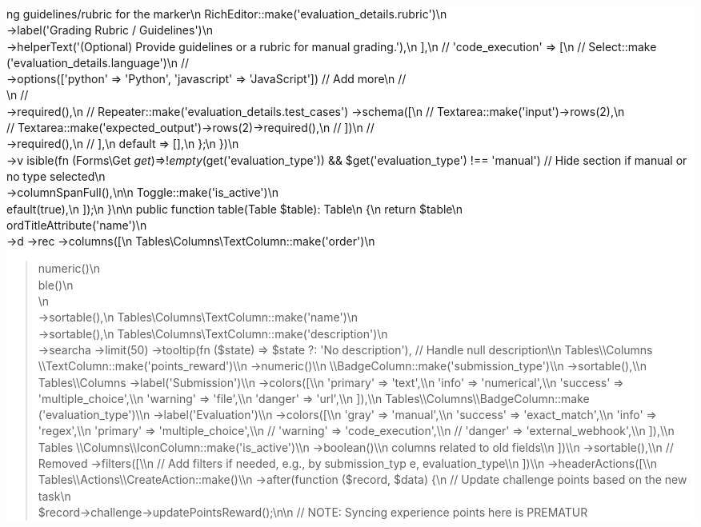  ng guidelines/rubric for the marker\\n                                RichEditor::make('evaluation_details.rubric')\\n                                
→label('Grading Rubric / Guidelines')\\n                                    
→helperText('(Optional) Provide guidelines or a rubric for 
manual grading.'),\\n                            ],\\n                            // 'code_execution' ⇒ [\\n                            //     Select::make
 ('evaluation_details.language')\\n                            //         
→options(['python' ⇒ 'Python', 'javascript' ⇒ 'JavaScript']) // 
Add more\\n                            //         
\\n                            //         
→required(),\\n                            //     Repeater::make('evaluation_details.test_cases')
 →schema([\\n                            //             Textarea::make('input')→rows(2),\\n                            
//             Textarea::make('expected_output')→rows(2)→required(),\\n                            //         ])\\n                            //         
→required(),\\n                            // ],\\n                            default ⇒ [],\\n                        };\\n                    })\\n                    
→v
 isible(fn (Forms\\Get $get)  !empty($get('evaluation_type' && $get('evaluation_type' ! 'manual') // Hide section if 
manual or no type selected\\n                    
→columnSpanFull(),\\n\\n                Toggle::make('is_active')\\n                    
efault(true),\\n            ]);\\n    }\\n\\n    public function table(Table $table): Table\\n    {\\n        return $table\\n            
ordTitleAttribute('name')\\n            
→d
 →rec
 →columns([\\n                Tables\\Columns\\TextColumn::make('order')\\n                    
>numeric()\\n                    
ble()\\n                    
\\n                    
→sortable(),\\n                Tables\\Columns\\TextColumn::make('name')\\n                    
→sortable(),\\n                Tables\\Columns\\TextColumn::make('description')\\n                    
→searcha
 →limit(50)
 →tooltip(fn ($state)  $state ? 'No description'), // Handle null description\\n                Tables\\Columns
 \\TextColumn::make('points_reward')\\n                    
→numeric()\\n                    
\\BadgeColumn::make('submission_type')\\n                    
→sortable(),\\n                Tables\\Columns
 →label('Submission')\\n                    
→colors([\\n                        
'primary' ⇒ 'text',\\n                        'info' ⇒ 'numerical',\\n                        'success' ⇒ 'multiple_choice',\\n                        
'warning' ⇒ 'file',\\n                        'danger' ⇒ 'url',\\n                    ]),\\n                Tables\\Columns\\BadgeColumn::make
 ('evaluation_type')\\n                    
→label('Evaluation')\\n                    
→colors([\\n                        'gray' ⇒ 'manual',\\n            
'success' ⇒ 'exact_match',\\n                        'info' ⇒ 'regex',\\n                        'primary' ⇒ 'multiple_choice',\\n                       
// 'warning' ⇒ 'code_execution',\\n                        // 'danger' ⇒ 'external_webhook',\\n                    ]),\\n                Tables
 \\Columns\\IconColumn::make('is_active')\\n                    
→boolean()\\n                    
columns related to old fields\\n            ])\\n            
→sortable(),\\n                // Removed 
→filters([\\n                // Add filters if needed, e.g., by submission_typ
 e, evaluation_type\\n            ])\\n            
→headerActions([\\n                Tables\\Actions\\CreateAction::make()\\n                    
→after(function $record, $data) {\\n                        // Update challenge points based on the new task\\n                        
$record→challenge→updatePointsReward();\\n\\n                        // NOTE Syncing experience points here is PREMATUR